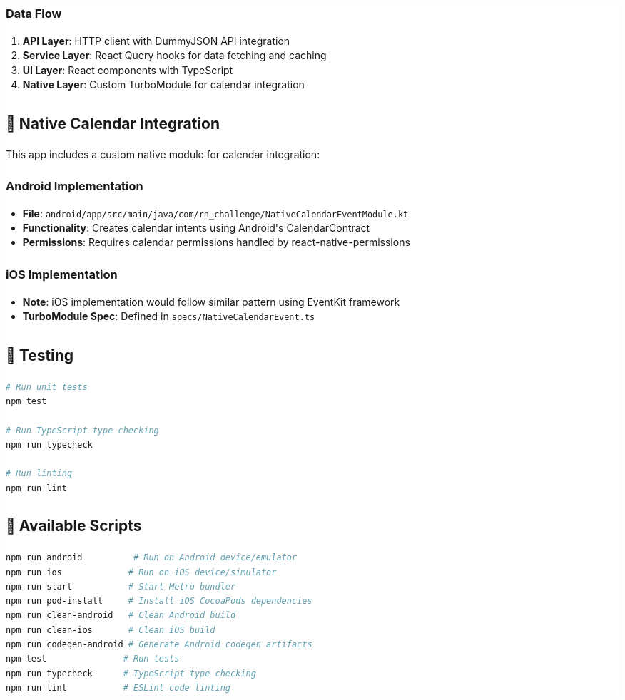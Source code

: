 ```
```

### Data Flow

1. **API Layer**: HTTP client with DummyJSON API integration
2. **Service Layer**: React Query hooks for data fetching and caching
3. **UI Layer**: React components with TypeScript
4. **Native Layer**: Custom TurboModule for calendar integration

## 🔧 Native Calendar Integration

This app includes a custom native module for calendar integration:

### Android Implementation

- **File**: `android/app/src/main/java/com/rn_challenge/NativeCalendarEventModule.kt`
- **Functionality**: Creates calendar intents using Android's CalendarContract
- **Permissions**: Requires calendar permissions handled by react-native-permissions

### iOS Implementation

- **Note**: iOS implementation would follow similar pattern using EventKit framework
- **TurboModule Spec**: Defined in `specs/NativeCalendarEvent.ts`

## 🧪 Testing

```bash
# Run unit tests
npm test

# Run TypeScript type checking
npm run typecheck

# Run linting
npm run lint
```

## 🔧 Available Scripts

```bash
npm run android          # Run on Android device/emulator
npm run ios             # Run on iOS device/simulator
npm run start           # Start Metro bundler
npm run pod-install     # Install iOS CocoaPods dependencies
npm run clean-android   # Clean Android build
npm run clean-ios       # Clean iOS build
npm run codegen-android # Generate Android codegen artifacts
npm test               # Run tests
npm run typecheck      # TypeScript type checking
npm run lint           # ESLint code linting
```
